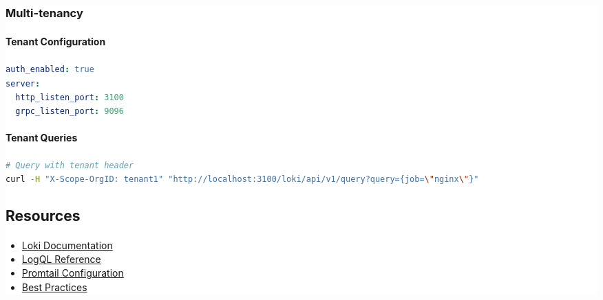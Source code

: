 ### Multi-tenancy

#### Tenant Configuration
```yaml
auth_enabled: true
server:
  http_listen_port: 3100
  grpc_listen_port: 9096
```

#### Tenant Queries
```bash
# Query with tenant header
curl -H "X-Scope-OrgID: tenant1" "http://localhost:3100/loki/api/v1/query?query={job=\"nginx\"}"
```

## Resources

- [Loki Documentation](https://grafana.com/docs/loki/latest/)
- [LogQL Reference](https://grafana.com/docs/loki/latest/logql/)
- [Promtail Configuration](https://grafana.com/docs/loki/latest/clients/promtail/)
- [Best Practices](https://grafana.com/docs/loki/latest/best-practices/)